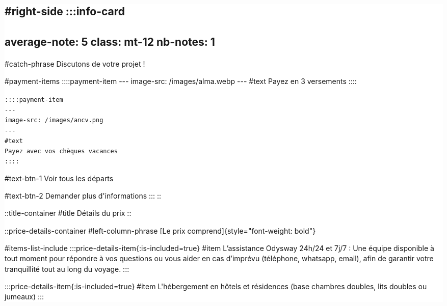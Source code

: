 #right-side
  :::info-card
  ---
  average-note: 5
  class: mt-12
  nb-notes: 1
  ---
  #catch-phrase
  Discutons de votre projet !

  #payment-items
    ::::payment-item
    ---
    image-src: /images/alma.webp
    ---
    #text
    Payez en 3 versements
    ::::

    ::::payment-item
    ---
    image-src: /images/ancv.png
    ---
    #text
    Payez avec vos chèques vacances
    ::::

  #text-btn-1
  Voir tous les départs

  #text-btn-2
  Demander plus d'informations
  :::
::

::title-container
#title
Détails du prix
::

::price-details-container
#left-column-phrase
[Le prix comprend]{style="font-weight: bold"}

#items-list-include
  :::price-details-item{:is-included=true}
  #item
  L’assistance Odysway 24h/24 et 7j/7 : Une équipe disponible à tout moment pour répondre à vos questions ou vous aider en cas d’imprévu (téléphone, whatsapp, email), afin de garantir votre tranquillité tout au long du voyage.
  :::

  :::price-details-item{:is-included=true}
  #item
  L'hébergement en hôtels et résidences (base chambres doubles, lits doubles ou jumeaux)
  :::
